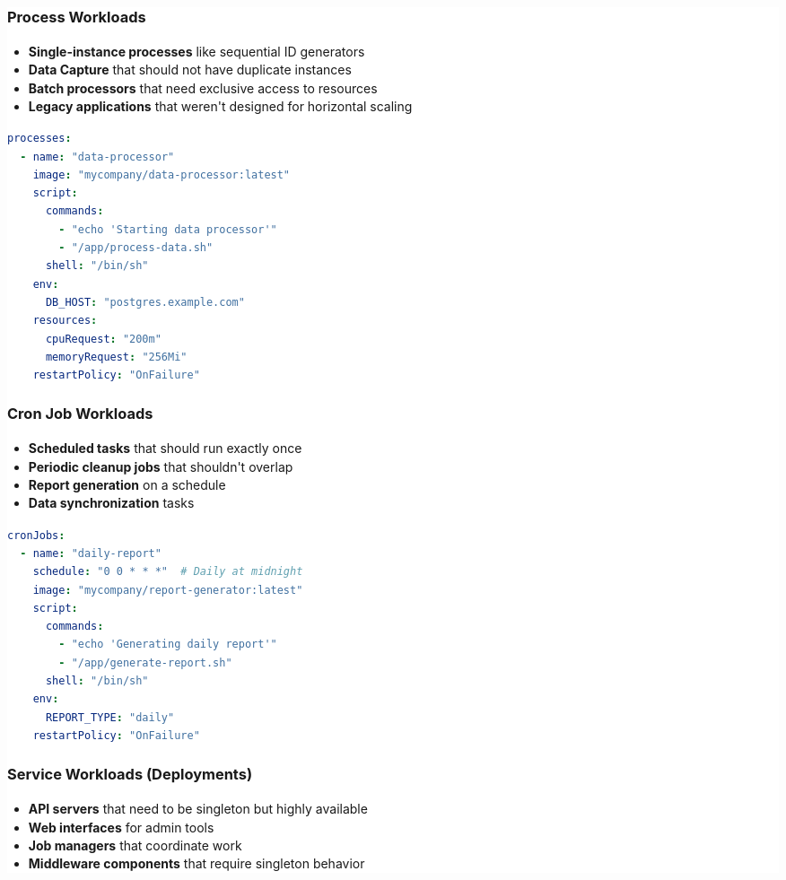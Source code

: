 ### Process Workloads

- **Single-instance processes** like sequential ID generators
- **Data Capture** that should not have duplicate instances
- **Batch processors** that need exclusive access to resources
- **Legacy applications** that weren't designed for horizontal scaling

```yaml
processes:
  - name: "data-processor"
    image: "mycompany/data-processor:latest"
    script:
      commands:
        - "echo 'Starting data processor'"
        - "/app/process-data.sh"
      shell: "/bin/sh"
    env:
      DB_HOST: "postgres.example.com"
    resources:
      cpuRequest: "200m"
      memoryRequest: "256Mi"
    restartPolicy: "OnFailure"
```

### Cron Job Workloads

- **Scheduled tasks** that should run exactly once
- **Periodic cleanup jobs** that shouldn't overlap
- **Report generation** on a schedule
- **Data synchronization** tasks

```yaml
cronJobs:
  - name: "daily-report"
    schedule: "0 0 * * *"  # Daily at midnight
    image: "mycompany/report-generator:latest"
    script:
      commands:
        - "echo 'Generating daily report'"
        - "/app/generate-report.sh"
      shell: "/bin/sh"
    env:
      REPORT_TYPE: "daily"
    restartPolicy: "OnFailure"
```

### Service Workloads (Deployments)

- **API servers** that need to be singleton but highly available
- **Web interfaces** for admin tools
- **Job managers** that coordinate work
- **Middleware components** that require singleton behavior
